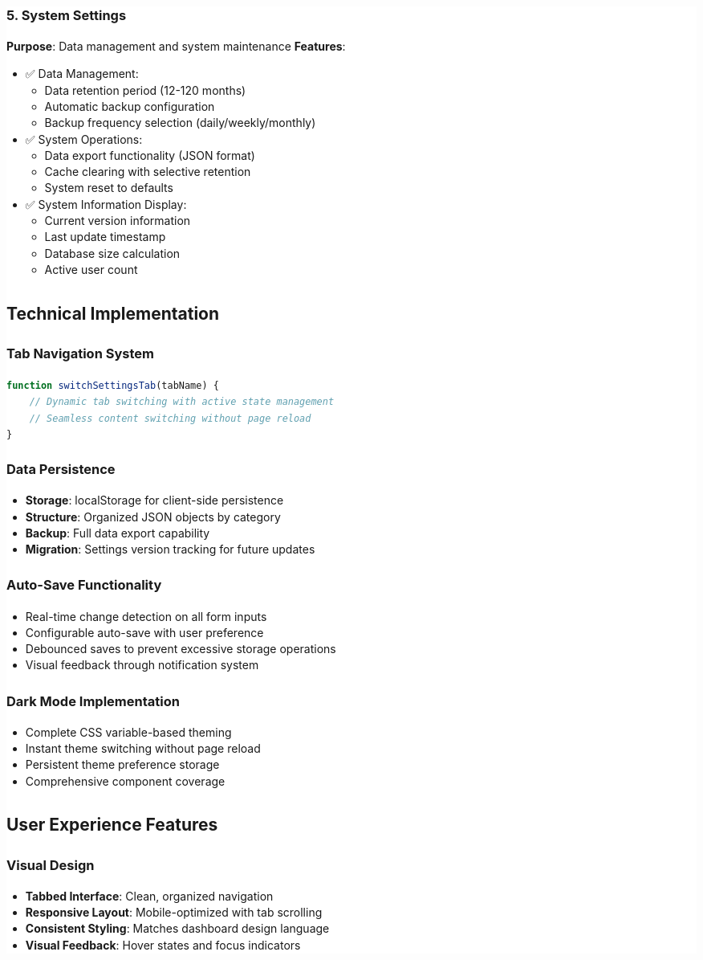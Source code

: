 ### 5. System Settings
**Purpose**: Data management and system maintenance
**Features**:
- ✅ Data Management:
  - Data retention period (12-120 months)
  - Automatic backup configuration
  - Backup frequency selection (daily/weekly/monthly)
- ✅ System Operations:
  - Data export functionality (JSON format)
  - Cache clearing with selective retention
  - System reset to defaults
- ✅ System Information Display:
  - Current version information
  - Last update timestamp
  - Database size calculation
  - Active user count

## Technical Implementation

### Tab Navigation System
```javascript
function switchSettingsTab(tabName) {
    // Dynamic tab switching with active state management
    // Seamless content switching without page reload
}
```

### Data Persistence
- **Storage**: localStorage for client-side persistence
- **Structure**: Organized JSON objects by category
- **Backup**: Full data export capability
- **Migration**: Settings version tracking for future updates

### Auto-Save Functionality
- Real-time change detection on all form inputs
- Configurable auto-save with user preference
- Debounced saves to prevent excessive storage operations
- Visual feedback through notification system

### Dark Mode Implementation
- Complete CSS variable-based theming
- Instant theme switching without page reload
- Persistent theme preference storage
- Comprehensive component coverage

## User Experience Features

### Visual Design
- **Tabbed Interface**: Clean, organized navigation
- **Responsive Layout**: Mobile-optimized with tab scrolling
- **Consistent Styling**: Matches dashboard design language
- **Visual Feedback**: Hover states and focus indicators
